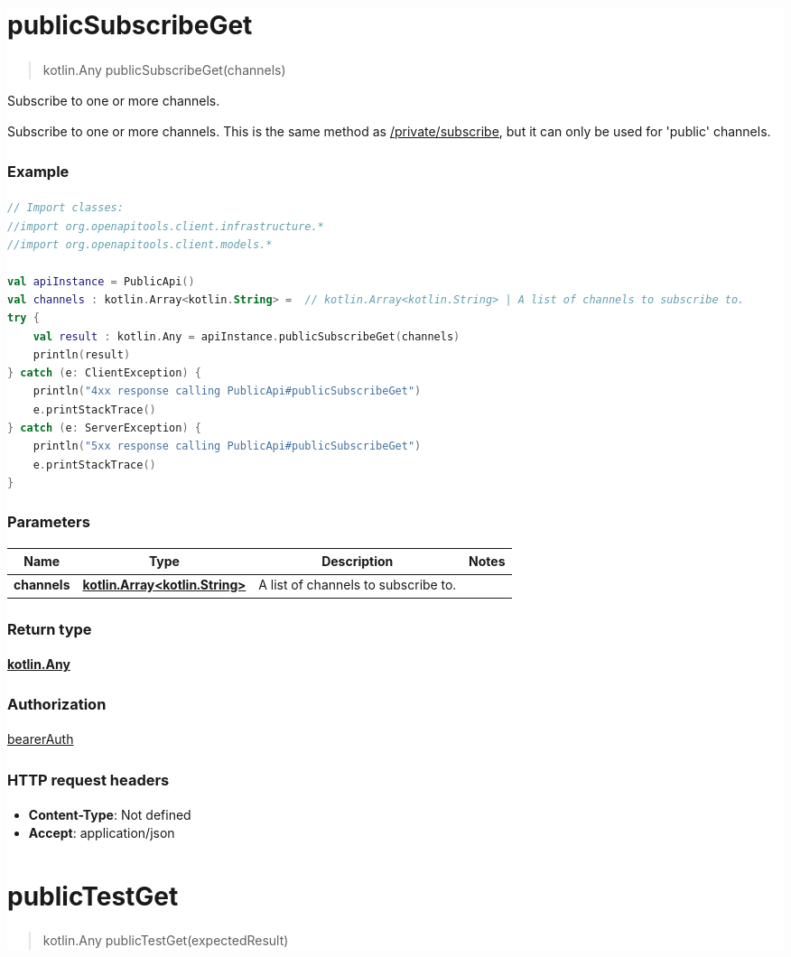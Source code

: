 <a name="publicSubscribeGet"></a>
# **publicSubscribeGet**
> kotlin.Any publicSubscribeGet(channels)

Subscribe to one or more channels.

Subscribe to one or more channels.  This is the same method as [/private/subscribe](#private_subscribe), but it can only be used for &#39;public&#39; channels. 

### Example
```kotlin
// Import classes:
//import org.openapitools.client.infrastructure.*
//import org.openapitools.client.models.*

val apiInstance = PublicApi()
val channels : kotlin.Array<kotlin.String> =  // kotlin.Array<kotlin.String> | A list of channels to subscribe to.
try {
    val result : kotlin.Any = apiInstance.publicSubscribeGet(channels)
    println(result)
} catch (e: ClientException) {
    println("4xx response calling PublicApi#publicSubscribeGet")
    e.printStackTrace()
} catch (e: ServerException) {
    println("5xx response calling PublicApi#publicSubscribeGet")
    e.printStackTrace()
}
```

### Parameters

Name | Type | Description  | Notes
------------- | ------------- | ------------- | -------------
 **channels** | [**kotlin.Array&lt;kotlin.String&gt;**](kotlin.String.md)| A list of channels to subscribe to. |

### Return type

[**kotlin.Any**](kotlin.Any.md)

### Authorization

[bearerAuth](../README.md#bearerAuth)

### HTTP request headers

 - **Content-Type**: Not defined
 - **Accept**: application/json

<a name="publicTestGet"></a>
# **publicTestGet**
> kotlin.Any publicTestGet(expectedResult)
